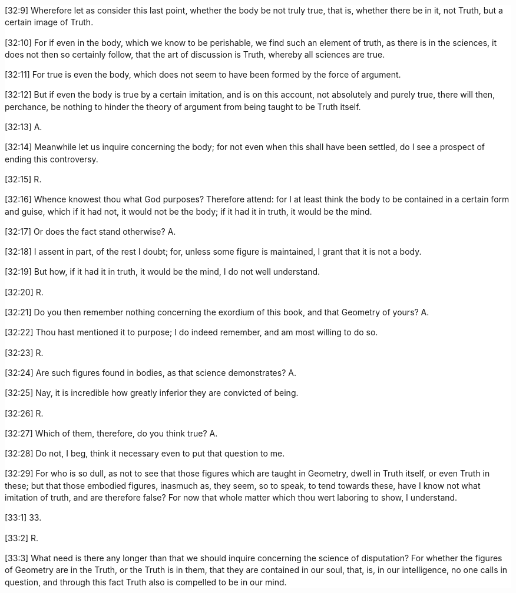 [32:9] Wherefore let as consider this last point, whether the body be not truly true, that is, whether there be in it, not Truth, but a certain image of Truth.

[32:10] For if even in the body, which we know to be perishable, we find such an element of truth, as there is in the sciences, it does not then so certainly follow, that the art of discussion is Truth, whereby all sciences are true.

[32:11] For true is even the body, which does not seem to have been formed by the force of argument.

[32:12] But if even the body is true by a certain imitation, and is on this account, not absolutely and purely true, there will then, perchance, be nothing to hinder the theory of argument from being taught to be Truth itself.

[32:13] A.

[32:14] Meanwhile let us inquire concerning the body; for not even when this shall have been settled, do I see a prospect of ending this controversy.

[32:15] R.

[32:16] Whence knowest thou what God purposes? Therefore attend: for I at least think the body to be contained in a certain form and guise, which if it had not, it would not be the body; if it had it in truth, it would be the mind.

[32:17] Or does the fact stand otherwise? A.

[32:18] I assent in part, of the rest I doubt; for, unless some figure is maintained, I grant that it is not a body.

[32:19] But how, if it had it in truth, it would be the mind, I do not well understand.

[32:20] R.

[32:21] Do you then remember nothing concerning the exordium of this book, and that Geometry of yours? A.

[32:22] Thou hast mentioned it to purpose; I do indeed remember, and am most willing to do so.

[32:23] R.

[32:24] Are such figures found in bodies, as that science demonstrates? A.

[32:25] Nay, it is incredible how greatly inferior they are convicted of being.

[32:26] R.

[32:27] Which of them, therefore, do you think true? A.

[32:28] Do not, I beg, think it necessary even to put that question to me.

[32:29] For who is so dull, as not to see that those figures which are taught in Geometry, dwell in Truth itself, or even Truth in these; but that those embodied figures, inasmuch as, they seem, so to speak, to tend towards these, have I know not what imitation of truth, and are therefore false? For now that whole matter which thou wert laboring to show, I understand.

[33:1] 33.

[33:2] R.

[33:3] What need is there any longer than that we should inquire concerning the science of disputation? For whether the figures of Geometry are in the Truth, or the Truth is in them, that they are contained in our soul, that, is, in our intelligence, no one calls in question, and through this fact Truth also is compelled to be in our mind.
